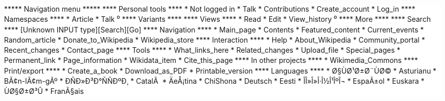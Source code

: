 ***** Navigation menu *****
**** Personal tools ****
    * Not logged in
    * Talk
    * Contributions
    * Create_account
    * Log_in
**** Namespaces ****
    * Article
    * Talk
⁰
**** Variants ****
**** Views ****
    * Read
    * Edit
    * View_history
⁰
**** More ****
**** Search ****
[Unknown INPUT type][Search][Go]
**** Navigation ****
    * Main_page
    * Contents
    * Featured_content
    * Current_events
    * Random_article
    * Donate_to_Wikipedia
    * Wikipedia_store
**** Interaction ****
    * Help
    * About_Wikipedia
    * Community_portal
    * Recent_changes
    * Contact_page
**** Tools ****
    * What_links_here
    * Related_changes
    * Upload_file
    * Special_pages
    * Permanent_link
    * Page_information
    * Wikidata_item
    * Cite_this_page
**** In other projects ****
    * Wikimedia_Commons
**** Print/export ****
    * Create_a_book
    * Download_as_PDF
    * Printable_version
**** Languages ****
    * Ø§ÙØ¹Ø±Ø¨ÙØ©
    * Asturianu
    * BÃ¢n-lÃ¢m-gÃº
    * ÐÑÐ»Ð³Ð°ÑÑÐºÐ¸
    * CatalÃ 
    * ÄeÅ¡tina
    * ChiShona
    * Deutsch
    * Eesti
    * ÎÎ»Î»Î·Î½Î¹ÎºÎ¬
    * EspaÃ±ol
    * Euskara
    * ÙØ§Ø±Ø³Û
    * FranÃ§ais